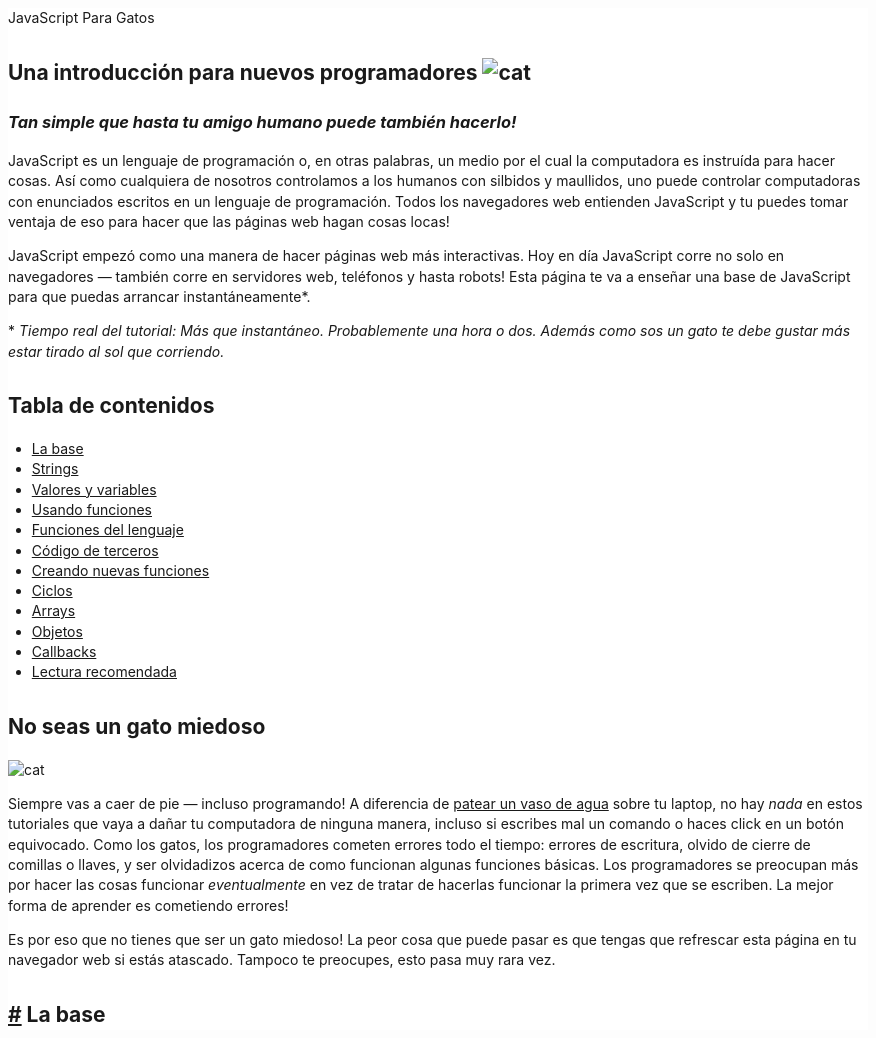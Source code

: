 <span class="bigTitle">JavaScript Para Gatos</span>
## Una introducción para nuevos programadores <span class="right">![cat](images/substack-cats.png)</span>
### *Tan simple que hasta tu amigo humano puede también hacerlo!*

JavaScript es un lenguaje de programación o, en otras palabras, un medio por el cual la computadora es instruída para hacer cosas. Así como cualquiera de nosotros controlamos a los humanos con silbidos y maullidos, uno puede controlar computadoras con enunciados escritos en un lenguaje de programación. Todos los navegadores web entienden JavaScript y tu puedes tomar ventaja de eso para hacer que las páginas web hagan cosas locas!

JavaScript empezó como una manera de hacer páginas web más interactivas. Hoy en día JavaScript corre no solo en navegadores &mdash; también corre en servidores web, teléfonos y hasta robots! Esta página te va a enseñar una base de JavaScript para que puedas arrancar instantáneamente*.


\* *Tiempo real del tutorial: Más que instantáneo. Probablemente una hora o dos. Además como sos un gato te debe gustar más estar tirado al sol que corriendo.*

## Tabla de contenidos

- [La base](#basics)
- [Strings](#strings)
- [Valores y variables](#values)
- [Usando funciones](#functions)
- [Funciones del lenguaje](#standard-library)
- [Código de terceros](#third-party-javascript)
- [Creando nuevas funciones](#writing-functions)
- [Ciclos](#loops)
- [Arrays](#arrays)
- [Objetos](#objects)
- [Callbacks](#callbacks)
- [Lectura recomendada](#recommended-reading)

## No seas un gato miedoso

<span class="right">![cat](images/yarnify.png)</span>

Siempre vas a caer de pie &mdash; incluso programando! A diferencia de [patear un vaso de agua](images/dealwithit.gif) sobre tu laptop, no hay _nada_ en estos tutoriales que vaya a dañar tu computadora de ninguna manera, incluso si escribes mal un comando o haces click en un botón equivocado. Como los gatos, los programadores cometen errores todo el tiempo: errores de escritura,  olvido de cierre de comillas o llaves, y ser olvidadizos acerca de como funcionan algunas funciones básicas. Los programadores se preocupan más por hacer las cosas funcionar _eventualmente_ en vez de tratar de hacerlas funcionar la primera vez que se escriben. La mejor forma de aprender es cometiendo errores!

Es por eso que no tienes que ser un gato miedoso! La peor cosa que puede pasar es que tengas que refrescar esta página en tu navegador web si estás atascado. Tampoco te preocupes, esto pasa muy rara vez.

## <a id="basics" href="#basics">#</a> La base
